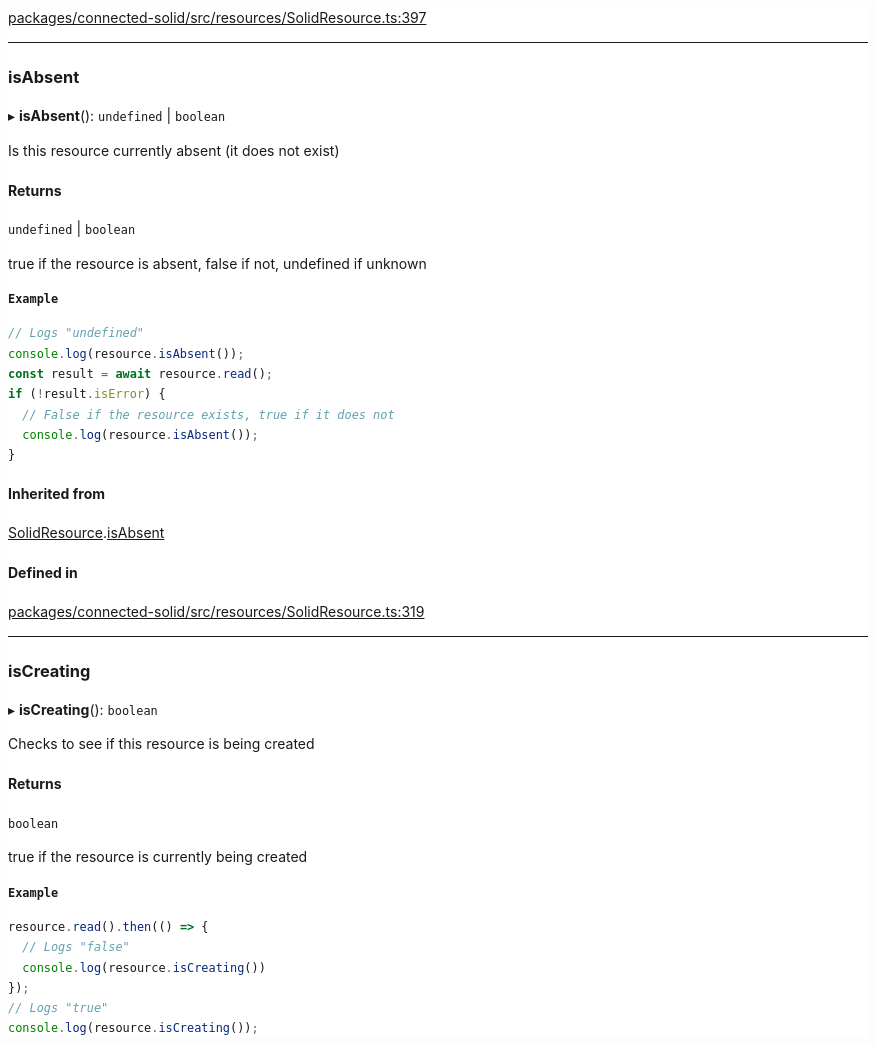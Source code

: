 [packages/connected-solid/src/resources/SolidResource.ts:397](https://github.com/o-development/ldo/blob/db87958cb6f858f6cf7340ba5d9536a3a794d587/packages/connected-solid/src/resources/SolidResource.ts#L397)

___

### isAbsent

▸ **isAbsent**(): `undefined` \| `boolean`

Is this resource currently absent (it does not exist)

#### Returns

`undefined` \| `boolean`

true if the resource is absent, false if not, undefined if unknown

**`Example`**

```typescript
// Logs "undefined"
console.log(resource.isAbsent());
const result = await resource.read();
if (!result.isError) {
  // False if the resource exists, true if it does not
  console.log(resource.isAbsent());
}
```

#### Inherited from

[SolidResource](SolidResource.md).[isAbsent](SolidResource.md#isabsent)

#### Defined in

[packages/connected-solid/src/resources/SolidResource.ts:319](https://github.com/o-development/ldo/blob/db87958cb6f858f6cf7340ba5d9536a3a794d587/packages/connected-solid/src/resources/SolidResource.ts#L319)

___

### isCreating

▸ **isCreating**(): `boolean`

Checks to see if this resource is being created

#### Returns

`boolean`

true if the resource is currently being created

**`Example`**

```typescript
resource.read().then(() => {
  // Logs "false"
  console.log(resource.isCreating())
});
// Logs "true"
console.log(resource.isCreating());
```
